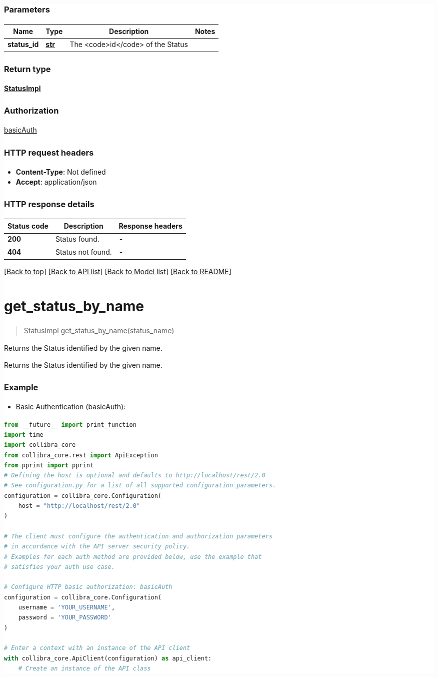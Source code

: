### Parameters

Name | Type | Description  | Notes
------------- | ------------- | ------------- | -------------
 **status_id** | [**str**](.md)| The &lt;code&gt;id&lt;/code&gt; of the Status | 

### Return type

[**StatusImpl**](StatusImpl.md)

### Authorization

[basicAuth](../README.md#basicAuth)

### HTTP request headers

 - **Content-Type**: Not defined
 - **Accept**: application/json

### HTTP response details
| Status code | Description | Response headers |
|-------------|-------------|------------------|
**200** | Status found. |  -  |
**404** | Status not found. |  -  |

[[Back to top]](#) [[Back to API list]](../README.md#documentation-for-api-endpoints) [[Back to Model list]](../README.md#documentation-for-models) [[Back to README]](../README.md)

# **get_status_by_name**
> StatusImpl get_status_by_name(status_name)

Returns the Status identified by the given name.

Returns the Status identified by the given name.

### Example

* Basic Authentication (basicAuth):
```python
from __future__ import print_function
import time
import collibra_core
from collibra_core.rest import ApiException
from pprint import pprint
# Defining the host is optional and defaults to http://localhost/rest/2.0
# See configuration.py for a list of all supported configuration parameters.
configuration = collibra_core.Configuration(
    host = "http://localhost/rest/2.0"
)

# The client must configure the authentication and authorization parameters
# in accordance with the API server security policy.
# Examples for each auth method are provided below, use the example that
# satisfies your auth use case.

# Configure HTTP basic authorization: basicAuth
configuration = collibra_core.Configuration(
    username = 'YOUR_USERNAME',
    password = 'YOUR_PASSWORD'
)

# Enter a context with an instance of the API client
with collibra_core.ApiClient(configuration) as api_client:
    # Create an instance of the API class
```